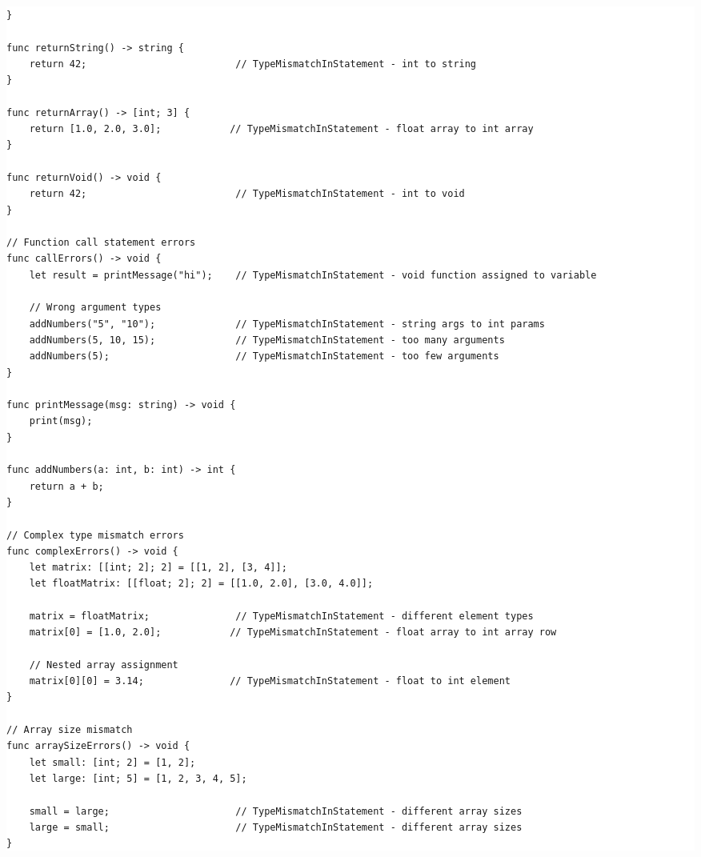 ```hlang
}

func returnString() -> string {
    return 42;                          // TypeMismatchInStatement - int to string
}

func returnArray() -> [int; 3] {
    return [1.0, 2.0, 3.0];            // TypeMismatchInStatement - float array to int array
}

func returnVoid() -> void {
    return 42;                          // TypeMismatchInStatement - int to void
}

// Function call statement errors
func callErrors() -> void {
    let result = printMessage("hi");    // TypeMismatchInStatement - void function assigned to variable
    
    // Wrong argument types
    addNumbers("5", "10");              // TypeMismatchInStatement - string args to int params
    addNumbers(5, 10, 15);              // TypeMismatchInStatement - too many arguments
    addNumbers(5);                      // TypeMismatchInStatement - too few arguments
}

func printMessage(msg: string) -> void {
    print(msg);
}

func addNumbers(a: int, b: int) -> int {
    return a + b;
}

// Complex type mismatch errors
func complexErrors() -> void {
    let matrix: [[int; 2]; 2] = [[1, 2], [3, 4]];
    let floatMatrix: [[float; 2]; 2] = [[1.0, 2.0], [3.0, 4.0]];
    
    matrix = floatMatrix;               // TypeMismatchInStatement - different element types
    matrix[0] = [1.0, 2.0];            // TypeMismatchInStatement - float array to int array row
    
    // Nested array assignment
    matrix[0][0] = 3.14;               // TypeMismatchInStatement - float to int element
}

// Array size mismatch
func arraySizeErrors() -> void {
    let small: [int; 2] = [1, 2];
    let large: [int; 5] = [1, 2, 3, 4, 5];
    
    small = large;                      // TypeMismatchInStatement - different array sizes
    large = small;                      // TypeMismatchInStatement - different array sizes
}
```
